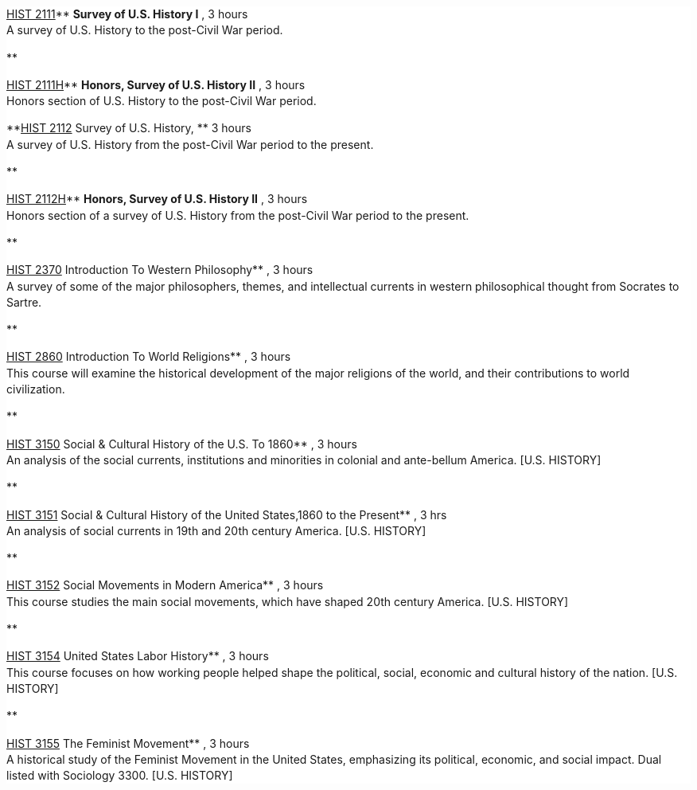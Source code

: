 [HIST 2111](HIST2111.htm)** **Survey of U.S. History I** , 3 hours  
A survey of U.S. History to the post-Civil War period.

**

[HIST 2111H](HIST2111.htm)** **Honors, Survey of U.S. History II** , 3 hours  
Honors section of U.S. History to the post-Civil War period.

**[HIST 2112](HIST2112.htm) Survey of U.S. History, ** 3 hours  
A survey of U.S. History from the post-Civil War period to the present.

**

[HIST 2112H](HIST2112.htm)** **Honors, Survey of U.S. History II** , 3 hours  
Honors section of a survey of U.S. History from the post-Civil War period to
the present.

**

[HIST 2370](HIST2370.htm) Introduction To Western Philosophy** , 3 hours  
A survey of some of the major philosophers, themes, and intellectual currents
in western philosophical thought from Socrates to Sartre.

**

[HIST 2860](HIST2860.htm) Introduction To World Religions** , 3 hours  
This course will examine the historical development of the major religions of
the world, and their contributions to world civilization.

**

[HIST 3150](HIST3150.htm) Social & Cultural History of the U.S. To 1860** , 3
hours  
An analysis of the social currents, institutions and minorities in colonial
and ante-bellum America. [U.S. HISTORY]

**

[HIST 3151](HIST3151.htm) Social & Cultural History of the United States,1860
to the Present** , 3 hrs  
An analysis of social currents in 19th and 20th century America. [U.S.
HISTORY]

**

[HIST 3152](HIST3152.htm) Social Movements in Modern America** , 3 hours  
This course studies the main social movements, which have shaped 20th century
America. [U.S. HISTORY]

**

[HIST 3154](HIST3154.htm) United States Labor History** , 3 hours  
This course focuses on how working people helped shape the political, social,
economic and cultural history of the nation. [U.S. HISTORY]

**

[HIST 3155](HIST3155.htm) The Feminist Movement** , 3 hours  
A historical study of the Feminist Movement in the United States, emphasizing
its political, economic, and social impact. Dual listed with Sociology 3300.
[U.S. HISTORY]
